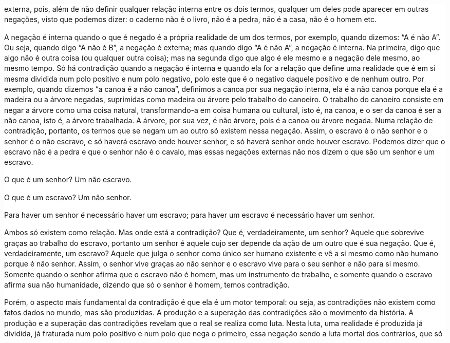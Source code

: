  externa, pois, além de não definir qualquer relação interna entre os
 dois termos, qualquer um deles pode aparecer em outras negações, visto
 que podemos dizer: o caderno não é o livro, não é a pedra, não é a
 casa, não é o homem etc.

 A negação é interna quando o que é negado é a própria realidade de um
 dos termos, por exemplo, quando dizemos: “A é não A”. Ou seja, quando
 digo “A não é B”, a negação é externa; mas quando digo “A é não A”, a
 negação é interna. Na primeira, digo que algo não é outra coisa (ou
 qualquer outra coisa); mas na segunda digo que algo é ele mesmo e a
 negação dele mesmo, ao mesmo tempo. Só há contradição quando a negação
 é interna e quando ela for a relação que define uma realidade que é em
 si mesma dividida num polo positivo e num polo negativo, polo este que
 é o negativo daquele positivo e de nenhum outro. Por exemplo, quando
 dizemos “a canoa é a não canoa”, definimos a canoa por sua negação
 interna, ela é a não canoa porque ela é a madeira ou a árvore negadas,
 suprimidas como madeira ou árvore pelo trabalho do canoeiro. O
 trabalho do canoeiro consiste em negar a árvore como uma coisa
 natural, transformando-a em coisa humana ou cultural, isto é, na canoa, e o ser da canoa é
 ser a não canoa, isto é, a árvore trabalhada. A árvore, por sua vez, é
 não árvore, pois é a canoa ou árvore negada. Numa relação de
 contradição, portanto, os termos que se negam um ao outro só existem
 nessa negação. Assim, o escravo é o não senhor e o senhor é o não
 escravo, e só haverá escravo onde houver senhor, e só haverá senhor
 onde houver escravo. Podemos dizer que o escravo não é a pedra e que o
 senhor não é o cavalo, mas essas negações externas não nos dizem o que
 são um senhor e um escravo.

 O que é um senhor? Um não escravo. 

 O que é um escravo? Um não senhor.

 Para haver um senhor é necessário haver um escravo; para haver um
 escravo é necessário haver um senhor.

 Ambos só existem como relação. Mas onde está a contradição? Que é,
 verdadeiramente, um senhor? Aquele que sobrevive graças ao trabalho do
 escravo, portanto um senhor é aquele cujo ser depende da ação de um
 outro que é sua negação. Que é, verdadeiramente, um escravo? Aquele
 que julga o senhor como único ser humano existente e vê a si mesmo
 como não humano porque é não senhor. Assim, o senhor vive graças ao
 não senhor e o escravo vive para o seu senhor e não para si mesmo.
 Somente quando o senhor afirma que o escravo não é homem, mas um
 instrumento de trabalho, e somente quando o escravo afirma sua não
 humanidade, dizendo que só o senhor é homem, temos contradição.

 Porém, o aspecto mais fundamental da contradição é que ela é um motor
 temporal: ou seja, as contradições não existem como fatos dados no
 mundo, mas são produzidas. A produção e a superação das contradições
 são o movimento da história. A produção e a superação das contradições
 revelam que o real se realiza como luta. Nesta luta, uma realidade é
 produzida já dividida, já fraturada num polo positivo e num polo que
 nega o primeiro, essa negação sendo a luta mortal dos contrários, que
 só
